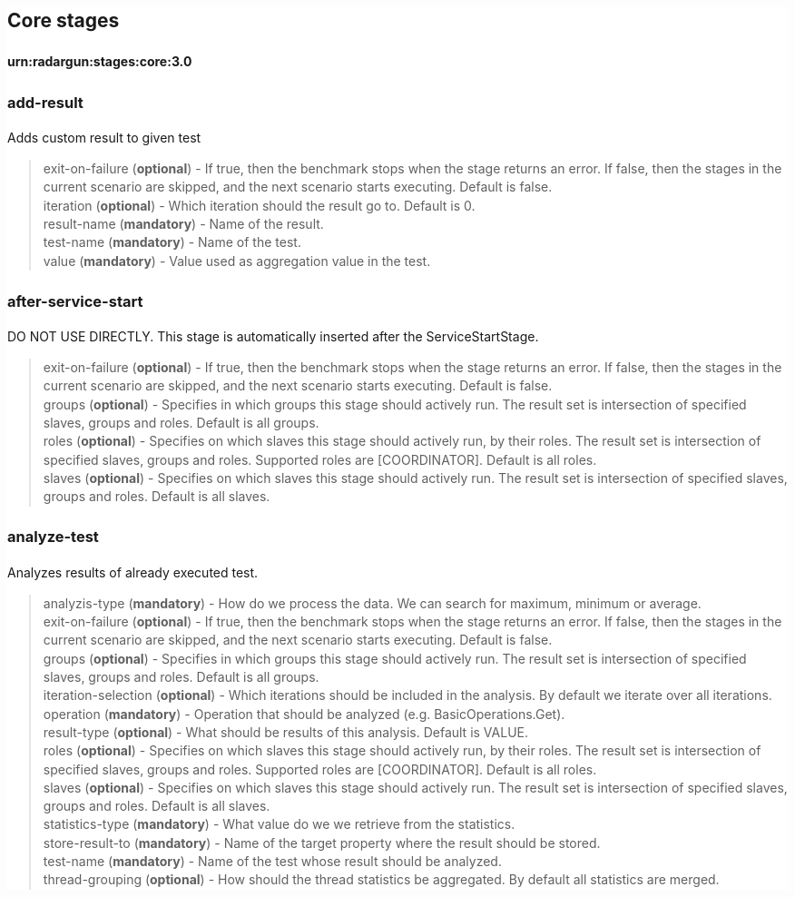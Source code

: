 ---
---

Core stages
-----------

#### urn:radargun:stages:core:3.0

### add-result
Adds custom result to given test
> exit-on-failure (**optional**) - If true, then the benchmark stops when the stage returns an error. If false, then the stages in the current scenario are skipped, and the next scenario starts executing. Default is false.  
> iteration (**optional**) - Which iteration should the result go to. Default is 0.  
> result-name (**mandatory**) - Name of the result.  
> test-name (**mandatory**) - Name of the test.  
> value (**mandatory**) - Value used as aggregation value in the test.  

### after-service-start
DO NOT USE DIRECTLY. This stage is automatically inserted after the ServiceStartStage.
> exit-on-failure (**optional**) - If true, then the benchmark stops when the stage returns an error. If false, then the stages in the current scenario are skipped, and the next scenario starts executing. Default is false.  
> groups (**optional**) - Specifies in which groups this stage should actively run. The result set is intersection of specified slaves, groups and roles. Default is all groups.  
> roles (**optional**) - Specifies on which slaves this stage should actively run, by their roles. The result set is intersection of specified slaves, groups and roles. Supported roles are [COORDINATOR]. Default is all roles.  
> slaves (**optional**) - Specifies on which slaves this stage should actively run. The result set is intersection of specified slaves, groups and roles. Default is all slaves.  

### analyze-test
Analyzes results of already executed test.
> analyzis-type (**mandatory**) - How do we process the data. We can search for maximum, minimum or average.  
> exit-on-failure (**optional**) - If true, then the benchmark stops when the stage returns an error. If false, then the stages in the current scenario are skipped, and the next scenario starts executing. Default is false.  
> groups (**optional**) - Specifies in which groups this stage should actively run. The result set is intersection of specified slaves, groups and roles. Default is all groups.  
> iteration-selection (**optional**) - Which iterations should be included in the analysis. By default we iterate over all iterations.  
> operation (**mandatory**) - Operation that should be analyzed (e.g. BasicOperations.Get).  
> result-type (**optional**) - What should be results of this analysis. Default is VALUE.  
> roles (**optional**) - Specifies on which slaves this stage should actively run, by their roles. The result set is intersection of specified slaves, groups and roles. Supported roles are [COORDINATOR]. Default is all roles.  
> slaves (**optional**) - Specifies on which slaves this stage should actively run. The result set is intersection of specified slaves, groups and roles. Default is all slaves.  
> statistics-type (**mandatory**) - What value do we we retrieve from the statistics.  
> store-result-to (**mandatory**) - Name of the target property where the result should be stored.  
> test-name (**mandatory**) - Name of the test whose result should be analyzed.  
> thread-grouping (**optional**) - How should the thread statistics be aggregated. By default all statistics are merged.  
